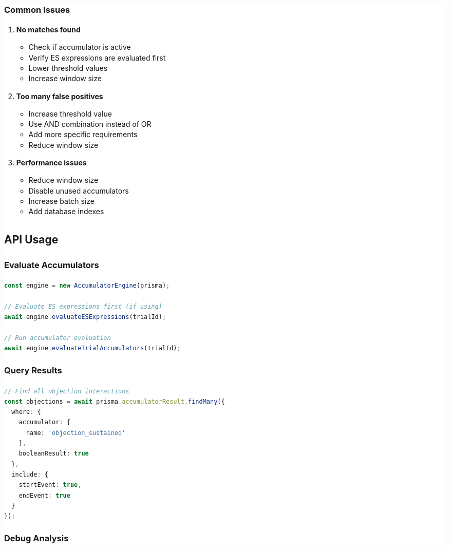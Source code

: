 ### Common Issues

1. **No matches found**
   - Check if accumulator is active
   - Verify ES expressions are evaluated first
   - Lower threshold values
   - Increase window size

2. **Too many false positives**
   - Increase threshold value
   - Use AND combination instead of OR
   - Add more specific requirements
   - Reduce window size

3. **Performance issues**
   - Reduce window size
   - Disable unused accumulators
   - Increase batch size
   - Add database indexes

## API Usage

### Evaluate Accumulators

```typescript
const engine = new AccumulatorEngine(prisma);

// Evaluate ES expressions first (if using)
await engine.evaluateESExpressions(trialId);

// Run accumulator evaluation
await engine.evaluateTrialAccumulators(trialId);
```

### Query Results

```typescript
// Find all objection interactions
const objections = await prisma.accumulatorResult.findMany({
  where: {
    accumulator: {
      name: 'objection_sustained'
    },
    booleanResult: true
  },
  include: {
    startEvent: true,
    endEvent: true
  }
});
```

### Debug Analysis
